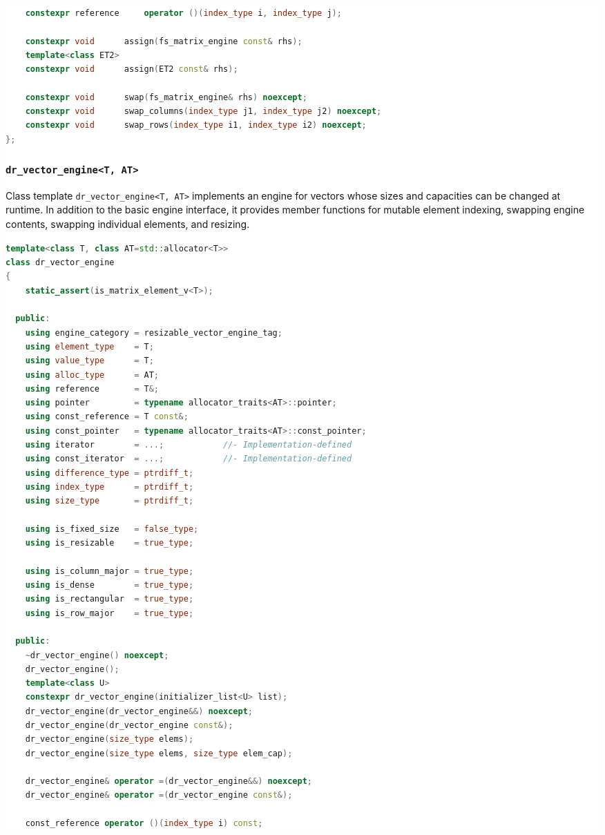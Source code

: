 ~~~~c++
    constexpr reference     operator ()(index_type i, index_type j);

    constexpr void      assign(fs_matrix_engine const& rhs);
    template<class ET2>
    constexpr void      assign(ET2 const& rhs);

    constexpr void      swap(fs_matrix_engine& rhs) noexcept;
    constexpr void      swap_columns(index_type j1, index_type j2) noexcept;
    constexpr void      swap_rows(index_type i1, index_type i2) noexcept;
};
~~~~


### `dr_vector_engine<T, AT>`

Class template `dr_vector_engine<T, AT>` implements an engine for vectors 
whose sizes and capacities can be changed at runtime. In addition to the 
basic engine interface, it provides member functions for mutable element 
indexing, swapping engine contents, swapping individual elements, and 
resizing.

~~~~c++
template<class T, class AT=std::allocator<T>>
class dr_vector_engine
{
    static_assert(is_matrix_element_v<T>);

  public:
    using engine_category = resizable_vector_engine_tag;
    using element_type    = T;
    using value_type      = T;
    using alloc_type      = AT;
    using reference       = T&;
    using pointer         = typename allocator_traits<AT>::pointer;
    using const_reference = T const&;
    using const_pointer   = typename allocator_traits<AT>::const_pointer;
    using iterator        = ...;            //- Implementation-defined
    using const_iterator  = ...;            //- Implementation-defined
    using difference_type = ptrdiff_t;
    using index_type      = ptrdiff_t;
    using size_type       = ptrdiff_t;

    using is_fixed_size   = false_type;
    using is_resizable    = true_type;

    using is_column_major = true_type;
    using is_dense        = true_type;
    using is_rectangular  = true_type;
    using is_row_major    = true_type;

  public:
    ~dr_vector_engine() noexcept;
    dr_vector_engine();
    template<class U>
    constexpr dr_vector_engine(initializer_list<U> list);
    dr_vector_engine(dr_vector_engine&&) noexcept;
    dr_vector_engine(dr_vector_engine const&);
    dr_vector_engine(size_type elems);
    dr_vector_engine(size_type elems, size_type elem_cap);

    dr_vector_engine& operator =(dr_vector_engine&&) noexcept;
    dr_vector_engine& operator =(dr_vector_engine const&);

    const_reference operator ()(index_type i) const;
~~~~